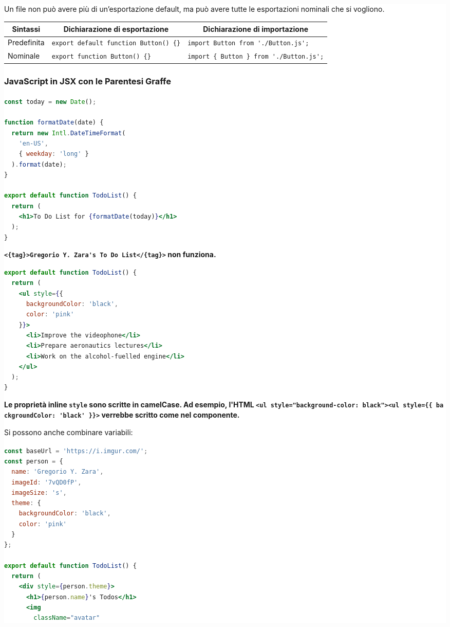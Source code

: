 Un file non può avere più di un’esportazione default, ma può avere tutte le esportazioni nominali che si vogliono.

| **Sintassi** 	| **Dichiarazione di esportazione**   	| **Dichiarazione di importazione**     	|
|--------------	|-------------------------------------	|---------------------------------------	|
| Predefinita  	| `export default function Button() {}`	| `import Button from './Button.js';`     |
| Nominale     	| `export function Button() {}`        	| `import { Button } from './Button.js';` |

### JavaScript in JSX con le Parentesi Graffe
```jsx
const today = new Date();

function formatDate(date) {
  return new Intl.DateTimeFormat(
    'en-US',
    { weekday: 'long' }
  ).format(date);
}

export default function TodoList() {
  return (
    <h1>To Do List for {formatDate(today)}</h1>
  );
}
```

**`<{tag}>Gregorio Y. Zara's To Do List</{tag}>` non funziona.**

```jsx
export default function TodoList() {
  return (
    <ul style={{
      backgroundColor: 'black',
      color: 'pink'
    }}>
      <li>Improve the videophone</li>
      <li>Prepare aeronautics lectures</li>
      <li>Work on the alcohol-fuelled engine</li>
    </ul>
  );
}
```

**Le proprietà inline `style` sono scritte in camelCase. Ad esempio, l'HTML `<ul style="background-color: black"><ul style={{ backgroundColor: 'black' }}>` verrebbe scritto come nel componente.**

Si possono anche combinare variabili:
```jsx
const baseUrl = 'https://i.imgur.com/';
const person = {
  name: 'Gregorio Y. Zara',
  imageId: '7vQD0fP',
  imageSize: 's',
  theme: {
    backgroundColor: 'black',
    color: 'pink'
  }
};

export default function TodoList() {
  return (
    <div style={person.theme}>
      <h1>{person.name}'s Todos</h1>
      <img
        className="avatar"
```